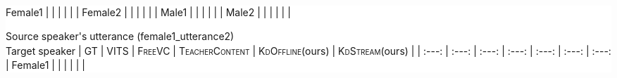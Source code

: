 Female1 | <audio controls controlslist="nodownload" src="./data/seen_to_seen/wav/GT-M30010@20202Q_Select@47-F20005@20202Q_Select@47.wav" preload="metadata"></audio> | <audio controls controlslist="nodownload" src="./data/seen_to_seen/wav/VITS-M30010@20202Q_Select@47-F20005@20202Q_Select@47.wav" preload="metadata"></audio> | <audio controls controlslist="nodownload" src="./data/seen_to_seen/wav/FreeVC-M30010@20202Q_Select@47-F20005@20202Q_Select@47.wav" preload="metadata"></audio> | <audio controls controlslist="nodownload" src="./data/seen_to_seen/wav/TeacherContent-M30010@20202Q_Select@47-F20005@20202Q_Select@47.wav" preload="metadata"></audio> | <audio controls controlslist="nodownload" src="./data/seen_to_seen/wav/KdOffline-M30010@20202Q_Select@47-F20005@20202Q_Select@47.wav" preload="metadata"></audio> | <audio controls controlslist="nodownload" src="./data/seen_to_seen/wav/KdStream-M30010@20202Q_Select@47-F20005@20202Q_Select@47.wav" preload="metadata"></audio>
Female2 | <audio controls controlslist="nodownload" src="./data/seen_to_seen/wav/GT-M30010@20202Q_Select@47-F30014@20202Q_Select@47.wav" preload="metadata"></audio> | <audio controls controlslist="nodownload" src="./data/seen_to_seen/wav/VITS-M30010@20202Q_Select@47-F30014@20202Q_Select@47.wav" preload="metadata"></audio> | <audio controls controlslist="nodownload" src="./data/seen_to_seen/wav/FreeVC-M30010@20202Q_Select@47-F30014@20202Q_Select@47.wav" preload="metadata"></audio> | <audio controls controlslist="nodownload" src="./data/seen_to_seen/wav/TeacherContent-M30010@20202Q_Select@47-F30014@20202Q_Select@47.wav" preload="metadata"></audio> | <audio controls controlslist="nodownload" src="./data/seen_to_seen/wav/KdOffline-M30010@20202Q_Select@47-F30014@20202Q_Select@47.wav" preload="metadata"></audio> | <audio controls controlslist="nodownload" src="./data/seen_to_seen/wav/KdStream-M30010@20202Q_Select@47-F30014@20202Q_Select@47.wav" preload="metadata"></audio>
Male1 | <audio controls controlslist="nodownload" src="./data/seen_to_seen/wav/GT-M30010@20202Q_Select@47-M20010@20202Q_Select@47.wav" preload="metadata"></audio> | <audio controls controlslist="nodownload" src="./data/seen_to_seen/wav/VITS-M30010@20202Q_Select@47-M20010@20202Q_Select@47.wav" preload="metadata"></audio> | <audio controls controlslist="nodownload" src="./data/seen_to_seen/wav/FreeVC-M30010@20202Q_Select@47-M20010@20202Q_Select@47.wav" preload="metadata"></audio> | <audio controls controlslist="nodownload" src="./data/seen_to_seen/wav/TeacherContent-M30010@20202Q_Select@47-M20010@20202Q_Select@47.wav" preload="metadata"></audio> | <audio controls controlslist="nodownload" src="./data/seen_to_seen/wav/KdOffline-M30010@20202Q_Select@47-M20010@20202Q_Select@47.wav" preload="metadata"></audio> | <audio controls controlslist="nodownload" src="./data/seen_to_seen/wav/KdStream-M30010@20202Q_Select@47-M20010@20202Q_Select@47.wav" preload="metadata"></audio>
Male2 | <audio controls controlslist="nodownload" src="./data/seen_to_seen/wav/GT-M30010@20202Q_Select@47-M30017@20202Q_Select@47.wav" preload="metadata"></audio> | <audio controls controlslist="nodownload" src="./data/seen_to_seen/wav/VITS-M30010@20202Q_Select@47-M30017@20202Q_Select@47.wav" preload="metadata"></audio> | <audio controls controlslist="nodownload" src="./data/seen_to_seen/wav/FreeVC-M30010@20202Q_Select@47-M30017@20202Q_Select@47.wav" preload="metadata"></audio> | <audio controls controlslist="nodownload" src="./data/seen_to_seen/wav/TeacherContent-M30010@20202Q_Select@47-M30017@20202Q_Select@47.wav" preload="metadata"></audio> | <audio controls controlslist="nodownload" src="./data/seen_to_seen/wav/KdOffline-M30010@20202Q_Select@47-M30017@20202Q_Select@47.wav" preload="metadata"></audio> | <audio controls controlslist="nodownload" src="./data/seen_to_seen/wav/KdStream-M30010@20202Q_Select@47-M30017@20202Q_Select@47.wav" preload="metadata"></audio>


Source speaker's utterance (female1_utterance2) <br>
 <audio controls controlslist="nodownload" src="./data/seen_to_seen/wav/Src-F20004@20202Q_Select@48-F20005@20202Q_Select@48.wav" preload="metadata"></audio>
Target speaker |  GT | <span style='font-variant:small-caps;'>VITS</span> | <span style='font-variant:small-caps;'>FreeVC</span> | <span style='font-variant:small-caps;'>TeacherContent</span> | <span style='font-variant:small-caps;'>KdOffline</span>(ours) | <span style='font-variant:small-caps;'>KdStream</span>(ours) |
| :---: | :---: | :---: | :---: | :---: | :---: | :---: |
Female1 | <audio controls controlslist="nodownload" src="./data/seen_to_seen/wav/GT-F20004@20202Q_Select@48-F20005@20202Q_Select@48.wav" preload="metadata"></audio> | <audio controls controlslist="nodownload" src="./data/seen_to_seen/wav/VITS-F20004@20202Q_Select@48-F20005@20202Q_Select@48.wav" preload="metadata"></audio> | <audio controls controlslist="nodownload" src="./data/seen_to_seen/wav/FreeVC-F20004@20202Q_Select@48-F20005@20202Q_Select@48.wav" preload="metadata"></audio> | <audio controls controlslist="nodownload" src="./data/seen_to_seen/wav/TeacherContent-F20004@20202Q_Select@48-F20005@20202Q_Select@48.wav" preload="metadata"></audio> | <audio controls controlslist="nodownload" src="./data/seen_to_seen/wav/KdOffline-F20004@20202Q_Select@48-F20005@20202Q_Select@48.wav" preload="metadata"></audio> | <audio controls controlslist="nodownload" src="./data/seen_to_seen/wav/KdStream-F20004@20202Q_Select@48-F20005@20202Q_Select@48.wav" preload="metadata"></audio>